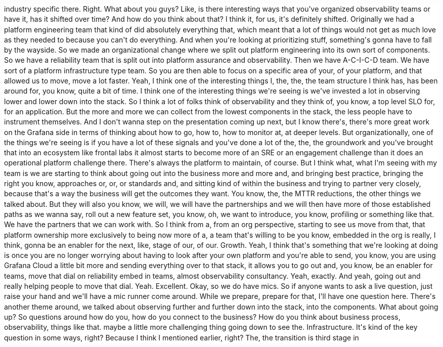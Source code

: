 industry specific there. Right. What about you guys? Like, is there interesting ways that you've
organized observability teams or have it, has it shifted over time?
And how do you think about that? I think it, for us,
it's definitely shifted. Originally we had a platform
engineering team that kind of did absolutely everything that, which meant that a lot of things would
not get as much love as they needed to because you can't do everything. And when you're looking
at prioritizing stuff, something's gonna have
to fall by the wayside. So we made an organizational
change where we split out platform engineering into its
own sort of components. So we have a reliability team that is
split out into platform assurance and observability. Then we
have A-C-I-C-D team. We have sort of a platform
infrastructure type team. So you are then able to focus on a specific area of your, of your
platform, and that allowed us to move, move a lot faster. Yeah, I think one of the
interesting things I, the, the, the team structure I think has,
has been around for, you know, quite a bit of time. I think one of the interesting things
we're seeing is we've invested a lot in observing lower and lower
down into the stack. So I think a lot of folks think of
observability and they think of, you know, a top level SLO for, for an application. But the more and more we can collect
from the lowest components in the stack, the less people have to
instrument themselves. And I don't wanna step on the presentation
coming up next, but I know there's, there's more great work on the Grafana
side in terms of thinking about how to go, how to, how to monitor at, at
deeper levels. But organizationally, one of the things we're seeing is if you
have a lot of these signals and you've done a lot of the, the, the groundwork and you've brought that
into an ecosystem like frontal labs it almost starts to become
more of an SRE or an engagement challenge than it does an
operational platform challenge there. There's always the platform to
maintain, of course. But I think what, what I'm seeing with my team is we are
starting to think about going out into the business more and more and,
and bringing best practice, bringing the right you
know, approaches or, or, or standards and, and sitting kind of within the business
and trying to partner very closely, because that's a way the business will
get the outcomes they want. You know, the, the MTTR reductions, the
other things we talked about. But they will also you know, we will, we will have the partnerships and we
will then have more of those established paths as we wanna say, roll out
a new feature set, you know, oh, we want to introduce, you know,
profiling or something like that. We have the partners that we can
work with. So I think from a, from an org perspective, starting
to see us move from that, that platform ownership more
exclusively to being now more of a, a team that's willing to be you know,
embedded in the org is really, I think, gonna be an enabler for the
next, like, stage of our, of our. Growth. Yeah, I think that's something that we're
looking at doing is once you are no longer worrying about having to look after your
own platform and you're able to send, you know, you are using Grafana Cloud a little
bit more and sending everything over to that stack, it allows you
to go out and, you know, be an enabler for teams, move that dial on
reliability embed in teams, almost observability consultancy.
Yeah, exactly. And yeah, going out and really helping
people to move that dial. Yeah. Excellent. Okay, so we do have mics. So if anyone wants to ask a live question, just raise your hand and we'll have a
mic runner come around. While we prepare, prepare for that, I'll have one question
here. There's another theme around, we talked about observing further
and further down into the stack, into the components. What about going
up? So questions around how do you, how do you connect to the business? How
do you think about business process, observability, things like that.  maybe a little more challenging
thing going down to see the. Infrastructure. It's kind of the
key question in some ways, right? Because I think I mentioned
earlier, right? The, the transition is third stage in